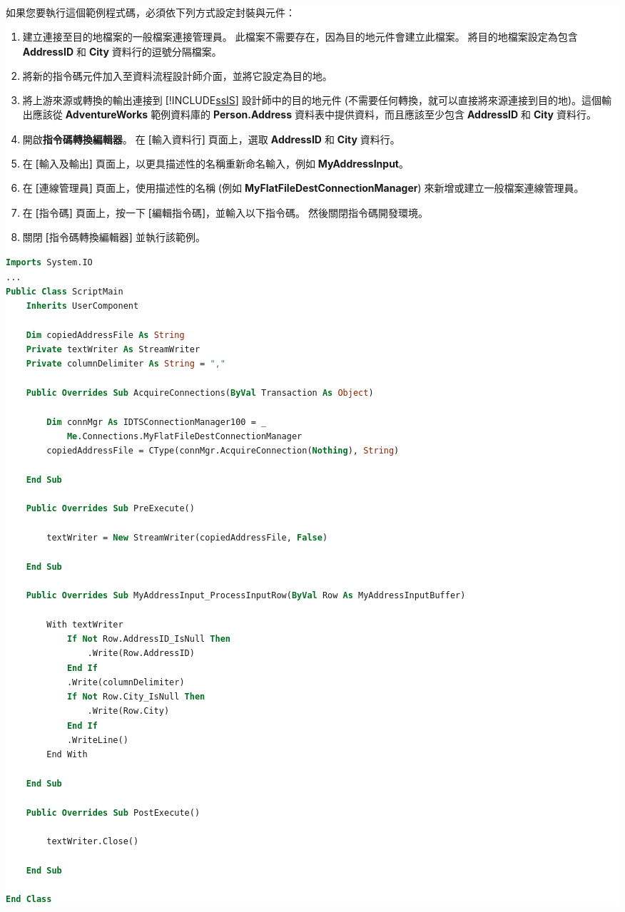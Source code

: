  如果您要執行這個範例程式碼，必須依下列方式設定封裝與元件：  
  
1.  建立連接至目的地檔案的一般檔案連接管理員。 此檔案不需要存在，因為目的地元件會建立此檔案。 將目的地檔案設定為包含 **AddressID** 和 **City** 資料行的逗號分隔檔案。  
  
2.  將新的指令碼元件加入至資料流程設計師介面，並將它設定為目的地。  
  
3.  將上游來源或轉換的輸出連接到 [!INCLUDE[ssIS](../../includes/ssis-md.md)] 設計師中的目的地元件  (不需要任何轉換，就可以直接將來源連接到目的地)。這個輸出應該從 **AdventureWorks** 範例資料庫的 **Person.Address** 資料表中提供資料，而且應該至少包含 **AddressID** 和 **City** 資料行。  
  
4.  開啟**指令碼轉換編輯器**。 在 [輸入資料行] 頁面上，選取 **AddressID** 和 **City** 資料行。  
  
5.  在 [輸入及輸出] 頁面上，以更具描述性的名稱重新命名輸入，例如 **MyAddressInput**。  
  
6.  在 [連線管理員] 頁面上，使用描述性的名稱 (例如 **MyFlatFileDestConnectionManager**) 來新增或建立一般檔案連線管理員。  
  
7.  在 [指令碼] 頁面上，按一下 [編輯指令碼]，並輸入以下指令碼。 然後關閉指令碼開發環境。  
  
8.  關閉 [指令碼轉換編輯器] 並執行該範例。  
  
```vb  
Imports System.IO  
...  
Public Class ScriptMain  
    Inherits UserComponent  
  
    Dim copiedAddressFile As String  
    Private textWriter As StreamWriter  
    Private columnDelimiter As String = ","  
  
    Public Overrides Sub AcquireConnections(ByVal Transaction As Object)  
  
        Dim connMgr As IDTSConnectionManager100 = _  
            Me.Connections.MyFlatFileDestConnectionManager  
        copiedAddressFile = CType(connMgr.AcquireConnection(Nothing), String)  
  
    End Sub  
  
    Public Overrides Sub PreExecute()  
  
        textWriter = New StreamWriter(copiedAddressFile, False)  
  
    End Sub  
  
    Public Overrides Sub MyAddressInput_ProcessInputRow(ByVal Row As MyAddressInputBuffer)  
  
        With textWriter  
            If Not Row.AddressID_IsNull Then  
                .Write(Row.AddressID)  
            End If  
            .Write(columnDelimiter)  
            If Not Row.City_IsNull Then  
                .Write(Row.City)  
            End If  
            .WriteLine()  
        End With  
  
    End Sub  
  
    Public Overrides Sub PostExecute()  
  
        textWriter.Close()  
  
    End Sub  
  
End Class  
```  
  